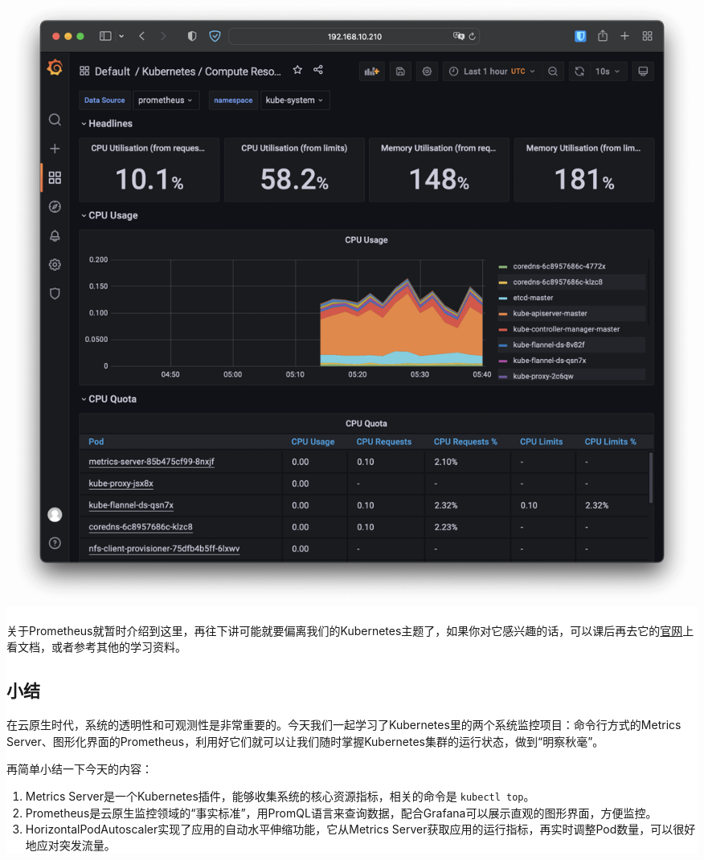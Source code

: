 ![图片](assets/30_14.png)

关于Prometheus就暂时介绍到这里，再往下讲可能就要偏离我们的Kubernetes主题了，如果你对它感兴趣的话，可以课后再去它的[官网](https://prometheus.io/)上看文档，或者参考其他的学习资料。

## 小结

在云原生时代，系统的透明性和可观测性是非常重要的。今天我们一起学习了Kubernetes里的两个系统监控项目：命令行方式的Metrics Server、图形化界面的Prometheus，利用好它们就可以让我们随时掌握Kubernetes集群的运行状态，做到“明察秋毫”。

再简单小结一下今天的内容：

1.  Metrics Server是一个Kubernetes插件，能够收集系统的核心资源指标，相关的命令是 `kubectl top`。
2.  Prometheus是云原生监控领域的“事实标准”，用PromQL语言来查询数据，配合Grafana可以展示直观的图形界面，方便监控。
3.  HorizontalPodAutoscaler实现了应用的自动水平伸缩功能，它从Metrics Server获取应用的运行指标，再实时调整Pod数量，可以很好地应对突发流量。
